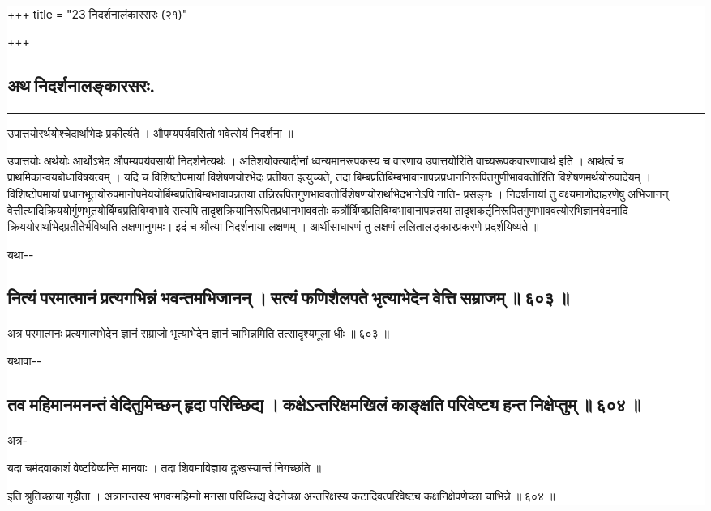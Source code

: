 +++
title = "23 निदर्शनालंकारसरः (२१)"

+++


## अथ निदर्शनालङ्कारसरः.


_________






उपात्तयोरर्थयोश्चेदार्थाभेदः प्रकीर्त्यते ।
औपम्यपर्यवसितो भवेत्सेयं निदर्शना ॥

उपात्तयोः अर्थयोः आर्थोऽभेद औपम्यपर्यवसायी निदर्शनेत्यर्थः ।
अतिशयोक्त्यादीनां ध्वन्यमानरूपकस्य च वारणाय उपात्तयोरिति
वाच्यरूपकवारणायार्थ इति । आर्थत्वं च प्राथमिकान्वयबोधाविषयत्वम् । यदि च
विशिष्टोपमायां विशेषणयोरभेदः प्रतीयत इत्युच्यते, तदा
बिम्बप्रतिबिम्बभावानापन्नप्रधाननिरूपितगुणीभाववतोरिति
विशेषणमर्थयोरुपादेयम् । विशिष्टोपमायां
प्रधानभूतयोरुपमानोपमेययोर्बिम्बप्रतिबिम्बभावापन्नतया
तन्निरूपितगुणभाववतोर्विशेषणयोरार्थाभेदभानेऽपि नाति- प्रसङ्गः ।
निदर्शनायां तु वक्ष्यमाणोदाहरणेषु अभिजानन्
वेत्तीत्यादिक्रिययोर्गुणभूतयोर्बिम्बप्रतिबिम्बभावे सत्यपि
तादृशक्रियानिरूपितप्रधानभाववतोः कर्त्रोर्बिम्बप्रतिबिम्बभावानापन्नतया
तादृशकर्तृनिरूपितगुणभाववत्योरभिज्ञानवेदनादि
क्रिययोरार्थाभेदप्रतीतेर्भविष्यति लक्षणानुगमः। इदं च श्रौत्या निदर्शनाया
लक्षणम् । आर्थीसाधारणं तु लक्षणं ललितालङ्कारप्रकरणे प्रदर्शयिष्यते ॥

यथा--



## नित्यं परमात्मानं प्रत्यगभिन्नं भवन्तमभिजानन् । सत्यं फणिशैलपते भृत्याभेदेन वेत्ति सम्राजम् ॥ ६०३ ॥

अत्र परमात्मनः प्रत्यगात्मभेदेन ज्ञानं सम्राजो भृत्याभेदेन ज्ञानं
चाभिन्नमिति तत्सादृश्यमूला धीः ॥ ६०३ ॥

यथावा--



## तव महिमानमनन्तं वेदितुमिच्छन् हृदा परिच्छिद्य । कक्षेऽन्तरिक्षमखिलं काङ्क्षति परिवेष्ट्य हन्त निक्षेप्तुम् ॥ ६०४ ॥

अत्र-

यदा चर्मदवाकाशं वेष्टयिष्यन्ति मानवाः ।
तदा शिवमाविज्ञाय दुःखस्यान्तं निगच्छति ॥

इति श्रुतिच्छाया गृहीता । अत्रानन्तस्य भगवन्महिम्नो मनसा परिच्छिद्य
वेदनेच्छा अन्तरिक्षस्य कटादिवत्परिवेष्ट्य कक्षनिक्षेपणेच्छा चाभिन्ने ॥
६०४ ॥
